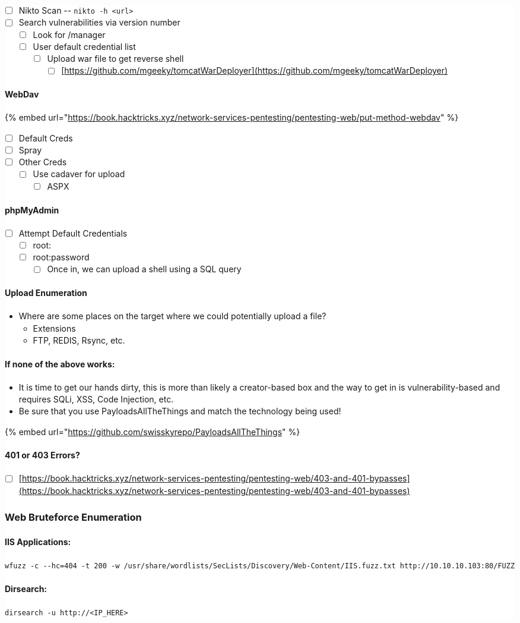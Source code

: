 * [ ] Nikto Scan -- `nikto -h <url>`
* [ ] Search vulnerabilities via version number
  * [ ] Look for /manager
  * [ ] User default credential list
    * [ ] Upload war file to get reverse shell
      * [ ] [https://github.com/mgeeky/tomcatWarDeployer](https://github.com/mgeeky/tomcatWarDeployer)

#### WebDav

{% embed url="https://book.hacktricks.xyz/network-services-pentesting/pentesting-web/put-method-webdav" %}

* [ ] Default Creds
* [ ] Spray
* [ ] Other Creds
  * [ ] Use cadaver for upload
    * [ ] ASPX

#### phpMyAdmin

* [ ] Attempt Default Credentials
  * [ ] root:
  * [ ] root:password
    * [ ] Once in, we can upload a shell using a SQL query

#### Upload Enumeration

* Where are some places on the target where we could potentially upload a file?
  * Extensions
  * FTP, REDIS, Rsync, etc.

#### If none of the above works:

* It is time to get our hands dirty, this is more than likely a creator-based box and the way to get in is vulnerability-based and requires SQLi, XSS, Code Injection, etc.&#x20;
* Be sure that you use PayloadsAllTheThings and match the technology being used!

{% embed url="https://github.com/swisskyrepo/PayloadsAllTheThings" %}

#### 401 or 403 Errors?

* [ ] [https://book.hacktricks.xyz/network-services-pentesting/pentesting-web/403-and-401-bypasses](https://book.hacktricks.xyz/network-services-pentesting/pentesting-web/403-and-401-bypasses)

### Web Bruteforce Enumeration

#### IIS Applications:

```
wfuzz -c --hc=404 -t 200 -w /usr/share/wordlists/SecLists/Discovery/Web-Content/IIS.fuzz.txt http://10.10.10.103:80/FUZZ
```

#### Dirsearch:

```
dirsearch -u http://<IP_HERE>
```
